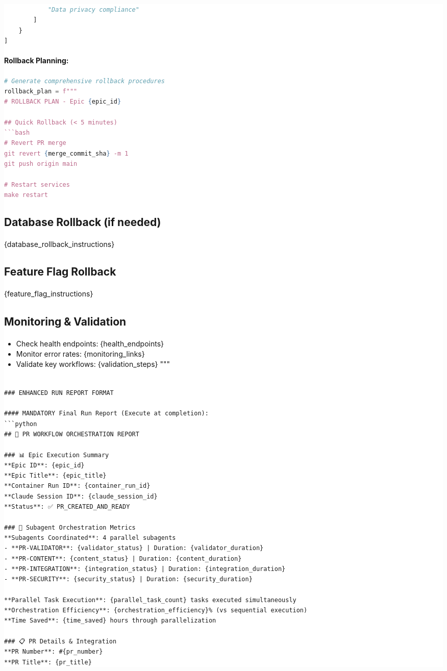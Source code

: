 ```python
            "Data privacy compliance"
        ]
    }
]
```

#### Rollback Planning:
```python
# Generate comprehensive rollback procedures
rollback_plan = f"""
# ROLLBACK PLAN - Epic {epic_id}

## Quick Rollback (< 5 minutes)
```bash
# Revert PR merge
git revert {merge_commit_sha} -m 1
git push origin main

# Restart services
make restart
```

## Database Rollback (if needed)
{database_rollback_instructions}

## Feature Flag Rollback
{feature_flag_instructions}

## Monitoring & Validation
- Check health endpoints: {health_endpoints}
- Monitor error rates: {monitoring_links}
- Validate key workflows: {validation_steps}
"""
```

### ENHANCED RUN REPORT FORMAT

#### MANDATORY Final Run Report (Execute at completion):
```python
## 🚀 PR WORKFLOW ORCHESTRATION REPORT

### 📊 Epic Execution Summary
**Epic ID**: {epic_id}
**Epic Title**: {epic_title} 
**Container Run ID**: {container_run_id}
**Claude Session ID**: {claude_session_id}
**Status**: ✅ PR_CREATED_AND_READY

### 🎯 Subagent Orchestration Metrics
**Subagents Coordinated**: 4 parallel subagents
- **PR-VALIDATOR**: {validator_status} | Duration: {validator_duration}
- **PR-CONTENT**: {content_status} | Duration: {content_duration}  
- **PR-INTEGRATION**: {integration_status} | Duration: {integration_duration}
- **PR-SECURITY**: {security_status} | Duration: {security_duration}

**Parallel Task Execution**: {parallel_task_count} tasks executed simultaneously
**Orchestration Efficiency**: {orchestration_efficiency}% (vs sequential execution)
**Time Saved**: {time_saved} hours through parallelization

### 📋 PR Details & Integration
**PR Number**: #{pr_number}
**PR Title**: {pr_title}
```